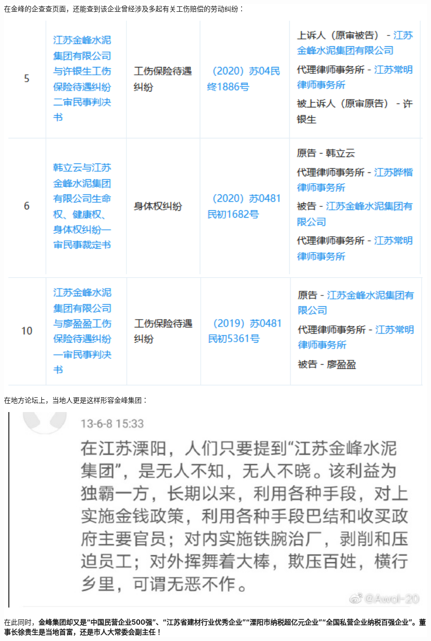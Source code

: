 在金峰的企查查页面，还能查到该企业曾经涉及多起有关工伤赔偿的劳动纠纷：

<div style="text-align:center;color:grey"><img src="/images/202102/jinfeng6.png" width="98%"></div>

<div style="text-align:center;color:grey"><img src="/images/202102/jinfeng7.png" width="98%"></div>

在地方论坛上，当地人更是这样形容金峰集团：

<div style="text-align:center;color:grey"><img src="/images/202102/jinfeng8.jpg" width="98%"></div>

在此同时，**金峰集团却又是“中国民营企业500强”、“江苏省建材行业优秀企业”“溧阳市纳税超亿元企业”“全国私营企业纳税百强企业”。董事长徐贵生是当地首富，还是市人大常委会副主任！**
